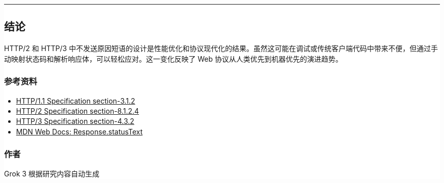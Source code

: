 
* * *

结论
--

HTTP/2 和 HTTP/3 中不发送原因短语的设计是性能优化和协议现代化的结果。虽然这可能在调试或传统客户端代码中带来不便，但通过手动映射状态码和解析响应体，可以轻松应对。这一变化反映了 Web 协议从人类优先到机器优先的演进趋势。

### 参考资料

*   [HTTP/1.1 Specification section-3.1.2](https://datatracker.ietf.org/doc/html/rfc7230#section-3.1.2)
*   [HTTP/2 Specification section-8.1.2.4](https://datatracker.ietf.org/doc/html/rfc7540#section-8.1.2.4)
*   [HTTP/3 Specification section-4.3.2](https://datatracker.ietf.org/doc/html/rfc9114#section-4.3.2)
*   [MDN Web Docs: Response.statusText](https://developer.mozilla.org/en-US/docs/Web/API/Response/statusText)

### 作者

Grok 3 根据研究内容自动生成
